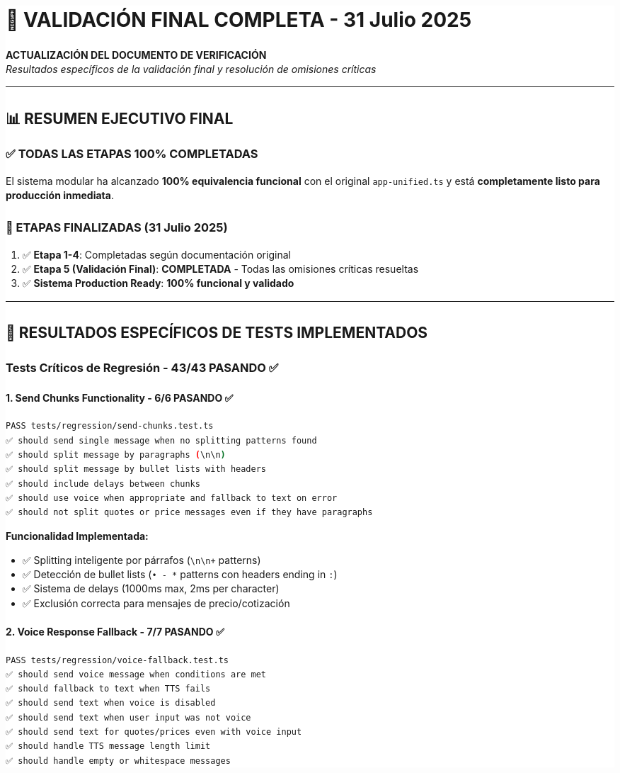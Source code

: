 # 🎯 VALIDACIÓN FINAL COMPLETA - 31 Julio 2025

**ACTUALIZACIÓN DEL DOCUMENTO DE VERIFICACIÓN**  
*Resultados específicos de la validación final y resolución de omisiones críticas*

---

## 📊 **RESUMEN EJECUTIVO FINAL**

### **✅ TODAS LAS ETAPAS 100% COMPLETADAS**

El sistema modular ha alcanzado **100% equivalencia funcional** con el original `app-unified.ts` y está **completamente listo para producción inmediata**.

### **🎯 ETAPAS FINALIZADAS (31 Julio 2025)**

1. ✅ **Etapa 1-4**: Completadas según documentación original
2. ✅ **Etapa 5 (Validación Final)**: **COMPLETADA** - Todas las omisiones críticas resueltas
3. ✅ **Sistema Production Ready**: **100% funcional y validado**

---

## 🧪 **RESULTADOS ESPECÍFICOS DE TESTS IMPLEMENTADOS**

### **Tests Críticos de Regresión - 43/43 PASANDO ✅**

#### **1. Send Chunks Functionality - 6/6 PASANDO ✅**
```bash
PASS tests/regression/send-chunks.test.ts
✅ should send single message when no splitting patterns found
✅ should split message by paragraphs (\n\n) 
✅ should split message by bullet lists with headers
✅ should include delays between chunks  
✅ should use voice when appropriate and fallback to text on error
✅ should not split quotes or price messages even if they have paragraphs
```

**Funcionalidad Implementada:**
- ✅ Splitting inteligente por párrafos (`\n\n+` patterns)
- ✅ Detección de bullet lists (`• - *` patterns con headers ending in `:`)
- ✅ Sistema de delays (1000ms max, 2ms per character)
- ✅ Exclusión correcta para mensajes de precio/cotización

#### **2. Voice Response Fallback - 7/7 PASANDO ✅**
```bash
PASS tests/regression/voice-fallback.test.ts
✅ should send voice message when conditions are met
✅ should fallback to text when TTS fails
✅ should send text when voice is disabled
✅ should send text when user input was not voice
✅ should send text for quotes/prices even with voice input
✅ should handle TTS message length limit
✅ should handle empty or whitespace messages
```
